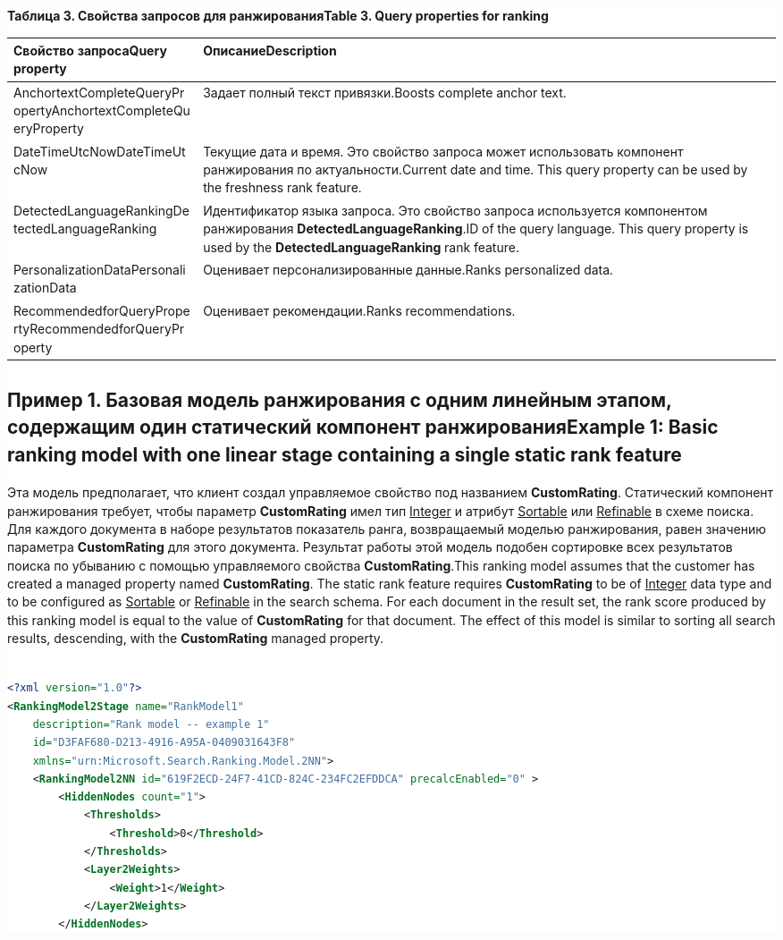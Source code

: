    
    

<span data-ttu-id="4c0e1-343">**Таблица 3. Свойства запросов для ранжирования**</span><span class="sxs-lookup"><span data-stu-id="4c0e1-343">**Table 3. Query properties for ranking**</span></span>


|<span data-ttu-id="4c0e1-344">**Свойство запроса**</span><span class="sxs-lookup"><span data-stu-id="4c0e1-344">**Query property**</span></span>|<span data-ttu-id="4c0e1-345">**Описание**</span><span class="sxs-lookup"><span data-stu-id="4c0e1-345">**Description**</span></span>|
|:-----|:-----|
|<span data-ttu-id="4c0e1-346">AnchortextCompleteQueryProperty</span><span class="sxs-lookup"><span data-stu-id="4c0e1-346">AnchortextCompleteQueryProperty</span></span>  <br/> |<span data-ttu-id="4c0e1-347">Задает полный текст привязки.</span><span class="sxs-lookup"><span data-stu-id="4c0e1-347">Boosts complete anchor text.</span></span>  <br/> |
|<span data-ttu-id="4c0e1-348">DateTimeUtcNow</span><span class="sxs-lookup"><span data-stu-id="4c0e1-348">DateTimeUtcNow</span></span>  <br/> |<span data-ttu-id="4c0e1-p146">Текущие дата и время. Это свойство запроса может использовать компонент ранжирования по актуальности.</span><span class="sxs-lookup"><span data-stu-id="4c0e1-p146">Current date and time. This query property can be used by the freshness rank feature.</span></span>  <br/> |
|<span data-ttu-id="4c0e1-351">DetectedLanguageRanking</span><span class="sxs-lookup"><span data-stu-id="4c0e1-351">DetectedLanguageRanking</span></span>  <br/> |<span data-ttu-id="4c0e1-p147">Идентификатор языка запроса. Это свойство запроса используется компонентом ранжирования **DetectedLanguageRanking**.</span><span class="sxs-lookup"><span data-stu-id="4c0e1-p147">ID of the query language. This query property is used by the **DetectedLanguageRanking** rank feature. </span></span><br/> |
|<span data-ttu-id="4c0e1-354">PersonalizationData</span><span class="sxs-lookup"><span data-stu-id="4c0e1-354">PersonalizationData</span></span>  <br/> |<span data-ttu-id="4c0e1-355">Оценивает персонализированные данные.</span><span class="sxs-lookup"><span data-stu-id="4c0e1-355">Ranks personalized data.</span></span>  <br/> |
|<span data-ttu-id="4c0e1-356">RecommendedforQueryProperty</span><span class="sxs-lookup"><span data-stu-id="4c0e1-356">RecommendedforQueryProperty</span></span>  <br/> |<span data-ttu-id="4c0e1-357">Оценивает рекомендации.</span><span class="sxs-lookup"><span data-stu-id="4c0e1-357">Ranks recommendations.</span></span>  <br/> |
   

## <a name="example-1-basic-ranking-model-with-one-linear-stage-containing-a-single-static-rank-feature"></a><span data-ttu-id="4c0e1-358">Пример 1. Базовая модель ранжирования с одним линейным этапом, содержащим один статический компонент ранжирования</span><span class="sxs-lookup"><span data-stu-id="4c0e1-358">Example 1: Basic ranking model with one linear stage containing a single static rank feature</span></span>
<span data-ttu-id="4c0e1-359"><a name="sp15_example_1_ranking"> </a></span><span class="sxs-lookup"><span data-stu-id="4c0e1-359"><a name="sp15_example_1_ranking"> </a></span></span>

<span data-ttu-id="4c0e1-p148">Эта модель предполагает, что клиент создал управляемое свойство под названием **CustomRating**. Статический компонент ранжирования требует, чтобы параметр **CustomRating** имел тип [Integer](https://msdn.microsoft.com/library/System.Integer.aspx) и атрибут [Sortable](https://msdn.microsoft.com/library/Microsoft.Office.Server.Search.Administration.ManagedProperty.Sortable.aspx) или [Refinable](https://msdn.microsoft.com/library/Microsoft.Office.Server.Search.Administration.ManagedProperty.Refinable.aspx) в схеме поиска. Для каждого документа в наборе результатов показатель ранга, возвращаемый моделью ранжирования, равен значению параметра **CustomRating** для этого документа. Результат работы этой модель подобен сортировке всех результатов поиска по убыванию с помощью управляемого свойства **CustomRating**.</span><span class="sxs-lookup"><span data-stu-id="4c0e1-p148">This ranking model assumes that the customer has created a managed property named **CustomRating**. The static rank feature requires **CustomRating** to be of [Integer](https://msdn.microsoft.com/library/System.Integer.aspx) data type and to be configured as [Sortable](https://msdn.microsoft.com/library/Microsoft.Office.Server.Search.Administration.ManagedProperty.Sortable.aspx) or [Refinable](https://msdn.microsoft.com/library/Microsoft.Office.Server.Search.Administration.ManagedProperty.Refinable.aspx) in the search schema. For each document in the result set, the rank score produced by this ranking model is equal to the value of **CustomRating** for that document. The effect of this model is similar to sorting all search results, descending, with the **CustomRating** managed property.</span></span>
  
    
    

```xml

<?xml version="1.0"?>
<RankingModel2Stage name="RankModel1"
    description="Rank model -- example 1"
    id="D3FAF680-D213-4916-A95A-0409031643F8"
    xmlns="urn:Microsoft.Search.Ranking.Model.2NN">
    <RankingModel2NN id="619F2ECD-24F7-41CD-824C-234FC2EFDDCA" precalcEnabled="0" >
        <HiddenNodes count="1">
            <Thresholds>
                <Threshold>0</Threshold>
            </Thresholds>
            <Layer2Weights>
                <Weight>1</Weight>
            </Layer2Weights>
        </HiddenNodes>
```